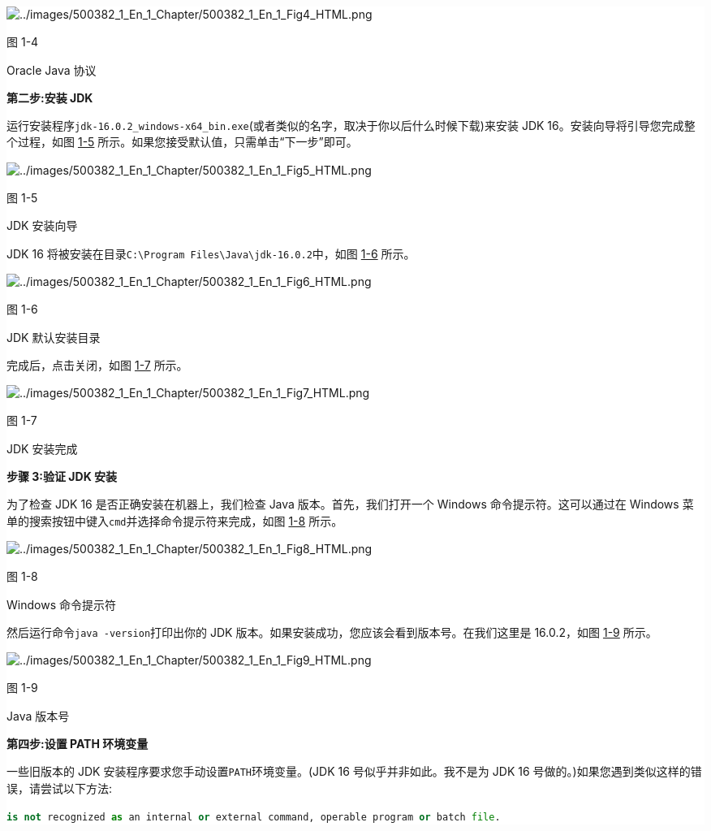 ![../images/500382_1_En_1_Chapter/500382_1_En_1_Fig4_HTML.png](../images/500382_1_En_1_Chapter/500382_1_En_1_Fig4_HTML.png)

图 1-4

Oracle Java 协议

**第二步:安装 JDK**

运行安装程序`jdk-16.0.2_windows-x64_bin.exe`(或者类似的名字，取决于你以后什么时候下载)来安装 JDK 16。安装向导将引导您完成整个过程，如图 [1-5](#Fig5) 所示。如果您接受默认值，只需单击“下一步”即可。

![../images/500382_1_En_1_Chapter/500382_1_En_1_Fig5_HTML.png](../images/500382_1_En_1_Chapter/500382_1_En_1_Fig5_HTML.png)

图 1-5

JDK 安装向导

JDK 16 将被安装在目录`C:\Program Files\Java\jdk-16.0.2`中，如图 [1-6](#Fig6) 所示。

![../images/500382_1_En_1_Chapter/500382_1_En_1_Fig6_HTML.png](../images/500382_1_En_1_Chapter/500382_1_En_1_Fig6_HTML.png)

图 1-6

JDK 默认安装目录

完成后，点击关闭，如图 [1-7](#Fig7) 所示。

![../images/500382_1_En_1_Chapter/500382_1_En_1_Fig7_HTML.png](../images/500382_1_En_1_Chapter/500382_1_En_1_Fig7_HTML.png)

图 1-7

JDK 安装完成

**步骤 3:验证 JDK 安装**

为了检查 JDK 16 是否正确安装在机器上，我们检查 Java 版本。首先，我们打开一个 Windows 命令提示符。这可以通过在 Windows 菜单的搜索按钮中键入`cmd`并选择命令提示符来完成，如图 [1-8](#Fig8) 所示。

![../images/500382_1_En_1_Chapter/500382_1_En_1_Fig8_HTML.png](../images/500382_1_En_1_Chapter/500382_1_En_1_Fig8_HTML.png)

图 1-8

Windows 命令提示符

然后运行命令`java -version`打印出你的 JDK 版本。如果安装成功，您应该会看到版本号。在我们这里是 16.0.2，如图 [1-9](#Fig9) 所示。

![../images/500382_1_En_1_Chapter/500382_1_En_1_Fig9_HTML.png](../images/500382_1_En_1_Chapter/500382_1_En_1_Fig9_HTML.png)

图 1-9

Java 版本号

**第四步:设置 PATH 环境变量**

一些旧版本的 JDK 安装程序要求您手动设置`PATH`环境变量。(JDK 16 号似乎并非如此。我不是为 JDK 16 号做的。)如果您遇到类似这样的错误，请尝试以下方法:

```py
is not recognized as an internal or external command, operable program or batch file.

```
